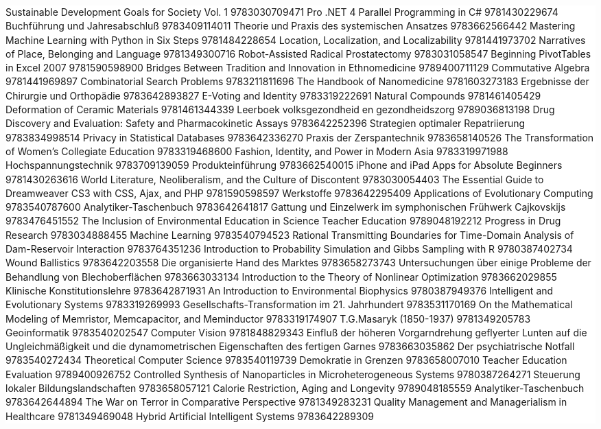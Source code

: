 Sustainable Development Goals for Society Vol. 1 	9783030709471
Pro .NET 4 Parallel Programming in C# 	9781430229674
Buchführung und Jahresabschluß 	9783409114011
Theorie und Praxis des systemischen Ansatzes 	9783662566442
Mastering Machine Learning with Python in Six Steps 	9781484228654
Location, Localization, and Localizability 	9781441973702
Narratives of Place, Belonging and Language 	9781349300716
Robot-Assisted Radical Prostatectomy 	9783031058547
Beginning PivotTables in Excel 2007 	9781590598900
Bridges Between Tradition and Innovation in Ethnomedicine 	9789400711129
Commutative Algebra 	9781441969897
Combinatorial Search Problems 	9783211811696
The Handbook of Nanomedicine 	9781603273183
Ergebnisse der Chirurgie und Orthopädie 	9783642893827
E-Voting and Identity 	9783319222691
Natural Compounds 	9781461405429
Deformation of Ceramic Materials 	9781461344339
Leerboek volksgezondheid en gezondheidszorg 	9789036813198
Drug Discovery and Evaluation: Safety and Pharmacokinetic Assays 	9783642252396
Strategien optimaler Repatriierung 	9783834998514
Privacy in Statistical Databases 	9783642336270
Praxis der Zerspantechnik 	9783658140526
The Transformation of Women’s Collegiate Education 	9783319468600
Fashion, Identity, and Power in Modern Asia 	9783319971988
Hochspannungstechnik 	9783709139059
Produkteinführung 	9783662540015
iPhone and iPad Apps for Absolute Beginners 	9781430263616
World Literature, Neoliberalism, and the Culture of Discontent 	9783030054403
The Essential Guide to Dreamweaver CS3 with CSS, Ajax, and PHP 	9781590598597
Werkstoffe 	9783642295409
Applications of Evolutionary Computing 	9783540787600
Analytiker-Taschenbuch 	9783642641817
Gattung und Einzelwerk im symphonischen Frühwerk Cajkovskijs 	9783476451552
The Inclusion of Environmental Education in Science Teacher Education 	9789048192212
Progress in Drug Research 	9783034888455
Machine Learning 	9783540794523
Rational Transmitting Boundaries for Time-Domain Analysis of Dam-Reservoir Interaction 	9783764351236
Introduction to Probability Simulation and Gibbs Sampling with R 	9780387402734
Wound Ballistics 	9783642203558
Die organisierte Hand des Marktes 	9783658273743
Untersuchungen über einige Probleme der Behandlung von Blechoberflächen 	9783663033134
Introduction to the Theory of Nonlinear Optimization 	9783662029855
Klinische Konstitutionslehre 	9783642871931
An Introduction to Environmental Biophysics 	9780387949376
Intelligent and Evolutionary Systems 	9783319269993
Gesellschafts-Transformation im 21. Jahrhundert 	9783531170169
On the Mathematical Modeling of Memristor, Memcapacitor, and Meminductor 	9783319174907
T.G.Masaryk (1850-1937) 	9781349205783
Geoinformatik 	9783540202547
Computer Vision 	9781848829343
Einfluß der höheren Vorgarndrehung geflyerter Lunten auf die Ungleichmäßigkeit und die dynamometrischen Eigenschaften des fertigen Garnes 	9783663035862
Der psychiatrische Notfall 	9783540272434
Theoretical Computer Science 	9783540119739
Demokratie in Grenzen 	9783658007010
Teacher Education Evaluation 	9789400926752
Controlled Synthesis of Nanoparticles in Microheterogeneous Systems 	9780387264271
Steuerung lokaler Bildungslandschaften 	9783658057121
Calorie Restriction, Aging and Longevity 	9789048185559
Analytiker-Taschenbuch 	9783642644894
The War on Terror in Comparative Perspective 	9781349283231
Quality Management and Managerialism in Healthcare 	9781349469048
Hybrid Artificial Intelligent Systems 	9783642289309